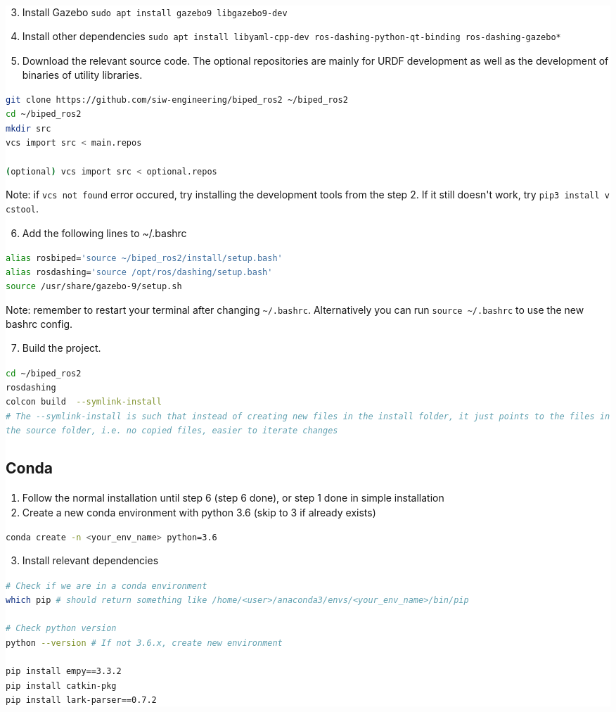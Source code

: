 3. Install Gazebo
`sudo apt install gazebo9 libgazebo9-dev`

4. Install other dependencies 
`sudo apt install libyaml-cpp-dev ros-dashing-python-qt-binding ros-dashing-gazebo*`

5. Download the relevant source code. The optional repositories are mainly for URDF development
as well as the development of binaries of utility libraries.
```bash
git clone https://github.com/siw-engineering/biped_ros2 ~/biped_ros2
cd ~/biped_ros2
mkdir src
vcs import src < main.repos

(optional) vcs import src < optional.repos
```
Note: if `vcs not found` error occured, try installing the development tools from the step 2. If it still doesn't work, try `pip3 install vcstool`.

6. Add the following lines to ~/.bashrc
```bash
alias rosbiped='source ~/biped_ros2/install/setup.bash'
alias rosdashing='source /opt/ros/dashing/setup.bash'
source /usr/share/gazebo-9/setup.sh
```
Note: remember to restart your terminal after changing `~/.bashrc`. Alternatively you can run `source ~/.bashrc` to use the new bashrc config.

7. Build the project. 
```bash
cd ~/biped_ros2
rosdashing
colcon build  --symlink-install
# The --symlink-install is such that instead of creating new files in the install folder, it just points to the files in the source folder, i.e. no copied files, easier to iterate changes
```

## Conda
1. Follow the normal installation until step 6 (step 6 done), or step 1 done in simple installation
2. Create a new conda environment with python 3.6 (skip to 3 if already exists)
```bash
conda create -n <your_env_name> python=3.6
```
3. Install relevant dependencies
```bash
# Check if we are in a conda environment
which pip # should return something like /home/<user>/anaconda3/envs/<your_env_name>/bin/pip

# Check python version
python --version # If not 3.6.x, create new environment

pip install empy==3.3.2
pip install catkin-pkg
pip install lark-parser==0.7.2
```
